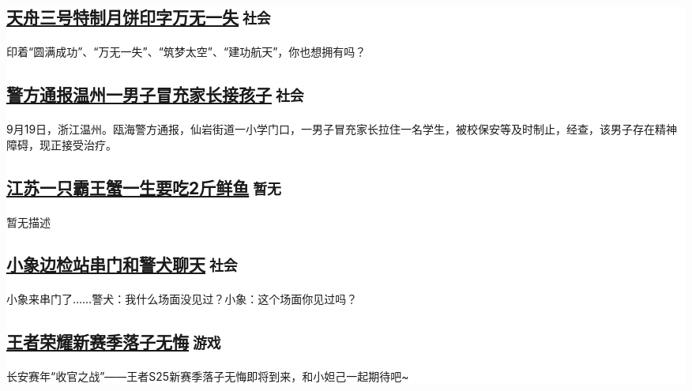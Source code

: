 ## [天舟三号特制月饼印字万无一失](https://m.weibo.cn/search?containerid=100103type%3D1%26t%3D10%26q%3D%23%E5%A4%A9%E8%88%9F%E4%B8%89%E5%8F%B7%E7%89%B9%E5%88%B6%E6%9C%88%E9%A5%BC%E5%8D%B0%E5%AD%97%E4%B8%87%E6%97%A0%E4%B8%80%E5%A4%B1%23&isnewpage=1&extparam=seat%3D1%26filter_type%3Drealtimehot%26dgr%3D0%26cate%3D0%26pos%3D43%26realpos%3D42%26flag%3D1%26c_type%3D31%26display_time%3D1632129215%26pre_seqid%3D16321292152950161351377&luicode=10000011&lfid=106003type%3D25%26t%3D3%26disable_hot%3D1%26filter_type%3Drealtimehot) `社会` 
 印着“圆满成功”、“万无一失”、“筑梦太空”、“建功航天”，你也想拥有吗？ ​
## [警方通报温州一男子冒充家长接孩子](https://m.weibo.cn/search?containerid=100103type%3D1%26t%3D10%26q%3D%23%E8%AD%A6%E6%96%B9%E9%80%9A%E6%8A%A5%E6%B8%A9%E5%B7%9E%E4%B8%80%E7%94%B7%E5%AD%90%E5%86%92%E5%85%85%E5%AE%B6%E9%95%BF%E6%8E%A5%E5%AD%A9%E5%AD%90%23&isnewpage=1&extparam=seat%3D1%26filter_type%3Drealtimehot%26dgr%3D0%26cate%3D0%26pos%3D44%26realpos%3D43%26flag%3D1%26c_type%3D31%26display_time%3D1632129215%26pre_seqid%3D16321292152950161351377&luicode=10000011&lfid=106003type%3D25%26t%3D3%26disable_hot%3D1%26filter_type%3Drealtimehot) `社会` 
 9月19日，浙江温州。瓯海警方通报，仙岩街道一小学门口，一男子冒充家长拉住一名学生，被校保安等及时制止，经查，该男子存在精神障碍，现正接受治疗。
## [江苏一只霸王蟹一生要吃2斤鲜鱼](https://m.weibo.cn/search?containerid=100103type%3D1%26t%3D10%26q%3D%E6%B1%9F%E8%8B%8F%E4%B8%80%E5%8F%AA%E9%9C%B8%E7%8E%8B%E8%9F%B9%E4%B8%80%E7%94%9F%E8%A6%81%E5%90%832%E6%96%A4%E9%B2%9C%E9%B1%BC&isnewpage=1&extparam=seat%3D1%26filter_type%3Drealtimehot%26dgr%3D0%26cate%3D0%26pos%3D45%26realpos%3D44%26flag%3D0%26c_type%3D31%26display_time%3D1632129215%26pre_seqid%3D16321292152950161351377&luicode=10000011&lfid=106003type%3D25%26t%3D3%26disable_hot%3D1%26filter_type%3Drealtimehot) `暂无` 
 暂无描述
## [小象边检站串门和警犬聊天](https://m.weibo.cn/search?containerid=100103type%3D1%26t%3D10%26q%3D%23%E5%B0%8F%E8%B1%A1%E8%BE%B9%E6%A3%80%E7%AB%99%E4%B8%B2%E9%97%A8%E5%92%8C%E8%AD%A6%E7%8A%AC%E8%81%8A%E5%A4%A9%23&isnewpage=1&extparam=seat%3D1%26filter_type%3Drealtimehot%26dgr%3D0%26cate%3D0%26pos%3D46%26realpos%3D45%26flag%3D1%26c_type%3D31%26display_time%3D1632129215%26pre_seqid%3D16321292152950161351377&luicode=10000011&lfid=106003type%3D25%26t%3D3%26disable_hot%3D1%26filter_type%3Drealtimehot) `社会` 
 小象来串门了……警犬：我什么场面没见过？小象：这个场面你见过吗？
## [王者荣耀新赛季落子无悔](https://m.weibo.cn/search?containerid=100103type%3D1%26t%3D10%26q%3D%23%E7%8E%8B%E8%80%85%E8%8D%A3%E8%80%80%E6%96%B0%E8%B5%9B%E5%AD%A3%E8%90%BD%E5%AD%90%E6%97%A0%E6%82%94%23&isnewpage=1&extparam=seat%3D1%26filter_type%3Drealtimehot%26dgr%3D0%26cate%3D0%26pos%3D47%26realpos%3D46%26flag%3D0%26c_type%3D31%26display_time%3D1632129215%26pre_seqid%3D16321292152950161351377&luicode=10000011&lfid=106003type%3D25%26t%3D3%26disable_hot%3D1%26filter_type%3Drealtimehot) `游戏` 
 长安赛年“收官之战”——王者S25新赛季落子无悔即将到来，和小妲己一起期待吧~
